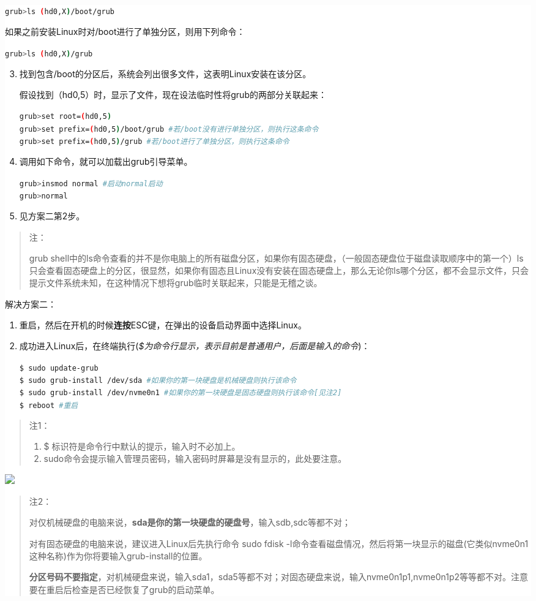    ```bash
   grub>ls (hd0,X)/boot/grub
   ```

   如果之前安装Linux时对/boot进行了单独分区，则用下列命令：

   ```bash
   grub>ls (hd0,X)/grub
   ```

3. 找到包含/boot的分区后，系统会列出很多文件，这表明Linux安装在该分区。

   假设找到（hd0,5）时，显示了文件，现在设法临时性将grub的两部分关联起来：

   ```bash
   grub>set root=(hd0,5)
   grub>set prefix=(hd0,5)/boot/grub #若/boot没有进行单独分区，则执行这条命令
   grub>set prefix=(hd0,5)/grub #若/boot进行了单独分区，则执行这条命令
   ```

4. 调用如下命令，就可以加载出grub引导菜单。

   ```bash
   grub>insmod normal #启动normal启动
   grub>normal
   ```

5. 见方案二第2步。

> 注：
>
> grub shell中的ls命令查看的并不是你电脑上的所有磁盘分区，如果你有固态硬盘，（一般固态硬盘位于磁盘读取顺序中的第一个）ls只会查看固态硬盘上的分区，很显然，如果你有固态且Linux没有安装在固态硬盘上，那么无论你ls哪个分区，都不会显示文件，只会提示文件系统未知，在这种情况下想将grub临时关联起来，只能是无稽之谈。

解决方案二：

1. 重启，然后在开机的时候**连按**ESC键，在弹出的设备启动界面中选择Linux。

2. 成功进入Linux后，在终端执行(*$为命令行显示，表示目前是普通用户，后面是输入的命令*)：

	```bash
	$ sudo update-grub
	$ sudo grub-install /dev/sda #如果你的第一块硬盘是机械硬盘则执行该命令
	$ sudo grub-install /dev/nvme0n1 #如果你的第一块硬盘是固态硬盘则执行该命令[见注2]
	$ reboot #重启
	```

> 注1：
>
> 1. $ 标识符是命令行中默认的提示，输入时不必加上。
> 2. sudo命令会提示输入管理员密码，输入密码时屏幕是没有显示的，此处要注意。

![](https://s2.ax1x.com/2020/01/13/lT57wV.png)

> 注2：
>
> 对仅机械硬盘的电脑来说，**sda是你的第一块硬盘的硬盘号**，输入sdb,sdc等都不对；
>
> 对有固态硬盘的电脑来说，建议进入Linux后先执行命令 sudo fdisk -l命令查看磁盘情况，然后将第一块显示的磁盘(它类似nvme0n1这种名称)作为你将要输入grub-install的位置。
>
> **分区号码不要指定**，对机械硬盘来说，输入sda1，sda5等都不对；对固态硬盘来说，输入nvme0n1p1,nvme0n1p2等等都不对。注意要在重启后检查是否已经恢复了grub的启动菜单。
